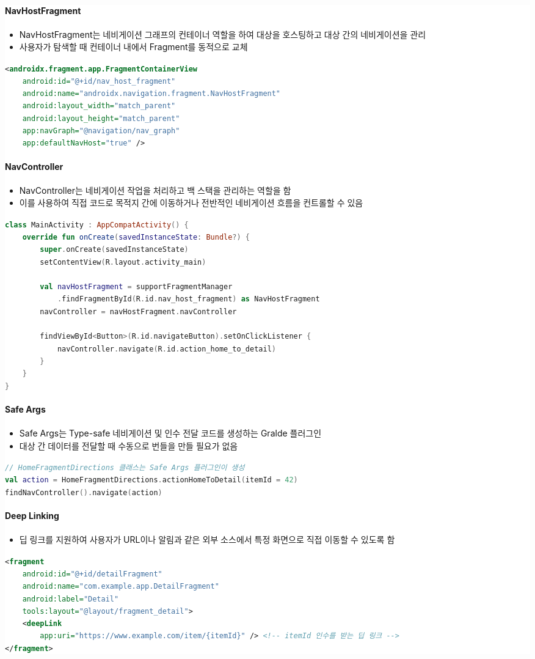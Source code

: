 #### NavHostFragment

- NavHostFragment는 네비게이션 그래프의 컨테이너 역할을 하여 대상을 호스팅하고 대상 간의 네비게이션을 관리
- 사용자가 탐색할 때 컨테이너 내에서 Fragment를 동적으로 교체

```xml
<androidx.fragment.app.FragmentContainerView
    android:id="@+id/nav_host_fragment"
    android:name="androidx.navigation.fragment.NavHostFragment"
    android:layout_width="match_parent"
    android:layout_height="match_parent"
    app:navGraph="@navigation/nav_graph"
    app:defaultNavHost="true" />
```

#### NavController

- NavController는 네비게이션 작업을 처리하고 백 스택을 관리하는 역할을 함
- 이를 사용하여 직접 코드로 목적지 간에 이동하거나 전반적인 네비게이션 흐름을 컨트롤할 수 있음

```kotlin
class MainActivity : AppCompatActivity() {
    override fun onCreate(savedInstanceState: Bundle?) {
        super.onCreate(savedInstanceState)
        setContentView(R.layout.activity_main)

        val navHostFragment = supportFragmentManager
            .findFragmentById(R.id.nav_host_fragment) as NavHostFragment
        navController = navHostFragment.navController
        
        findViewById<Button>(R.id.navigateButton).setOnClickListener {
            navController.navigate(R.id.action_home_to_detail)
        }
    }
}
```

#### Safe Args

- Safe Args는 Type-safe 네비게이션 및 인수 전달 코드를 생성하는 Gralde 플러그인
- 대상 간 데이터를 전달할 때 수동으로 번들을 만들 필요가 없음

```kotlin
// HomeFragmentDirections 클래스는 Safe Args 플러그인이 생성
val action = HomeFragmentDirections.actionHomeToDetail(itemId = 42)
findNavController().navigate(action)
```

#### Deep Linking

- 딥 링크를 지원하여 사용자가 URL이나 알림과 같은 외부 소스에서 특정 화면으로 직접 이동할 수 있도록 함

```xml
<fragment
    android:id="@+id/detailFragment"
    android:name="com.example.app.DetailFragment"
    android:label="Detail"
    tools:layout="@layout/fragment_detail">
    <deepLink
        app:uri="https://www.example.com/item/{itemId}" /> <!-- itemId 인수를 받는 딥 링크 -->
</fragment>
```
